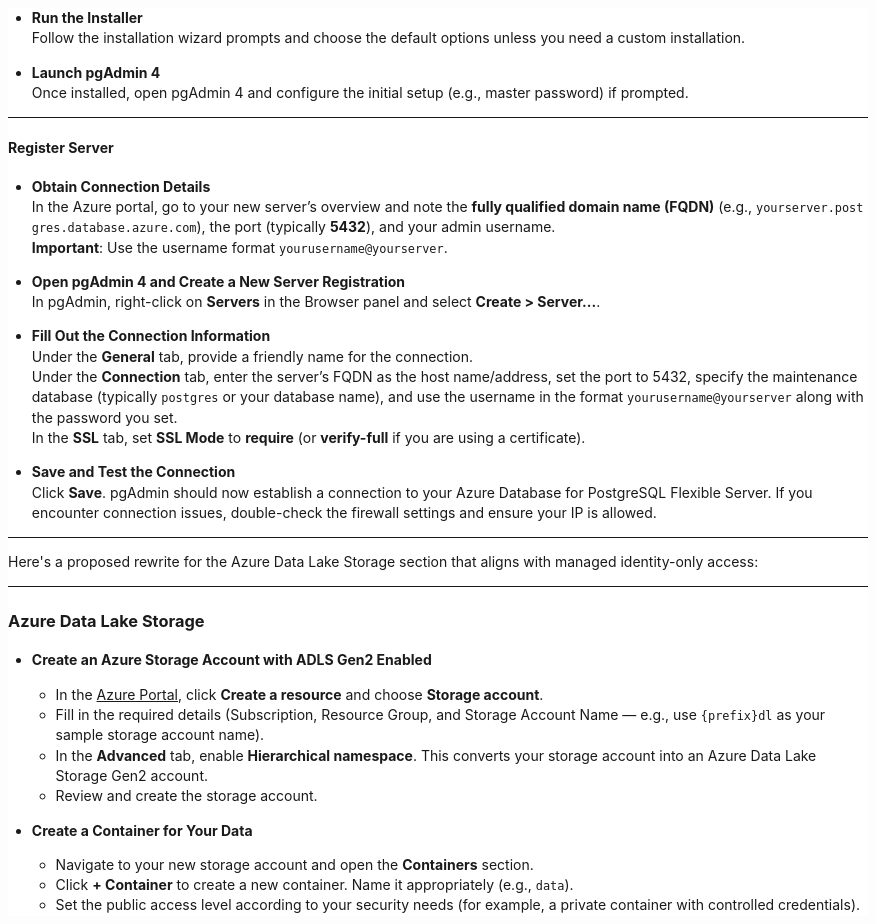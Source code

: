 * **Run the Installer**  
  Follow the installation wizard prompts and choose the default options unless you need a custom installation.

* **Launch pgAdmin 4**  
  Once installed, open pgAdmin 4 and configure the initial setup (e.g., master password) if prompted.

------------------------- -------------------------

#### Register Server

* **Obtain Connection Details**  
  In the Azure portal, go to your new server’s overview and note the **fully qualified domain name (FQDN)** (e.g., `yourserver.postgres.database.azure.com`), the port (typically **5432**), and your admin username.  
  **Important**: Use the username format `yourusername@yourserver`.

* **Open pgAdmin 4 and Create a New Server Registration**  
  In pgAdmin, right-click on **Servers** in the Browser panel and select **Create > Server...**.

* **Fill Out the Connection Information**  
  Under the **General** tab, provide a friendly name for the connection.  
  Under the **Connection** tab, enter the server’s FQDN as the host name/address, set the port to 5432, specify the maintenance database (typically `postgres` or your database name), and use the username in the format `yourusername@yourserver` along with the password you set.  
  In the **SSL** tab, set **SSL Mode** to **require** (or **verify-full** if you are using a certificate).

* **Save and Test the Connection**  
  Click **Save**. pgAdmin should now establish a connection to your Azure Database for PostgreSQL Flexible Server. If you encounter connection issues, double-check the firewall settings and ensure your IP is allowed.

------------------------- -------------------------

Here's a proposed rewrite for the Azure Data Lake Storage section that aligns with managed identity-only access:

---

### Azure Data Lake Storage

* **Create an Azure Storage Account with ADLS Gen2 Enabled**  
  * In the [Azure Portal](https://portal.azure.com), click **Create a resource** and choose **Storage account**.  
  * Fill in the required details (Subscription, Resource Group, and Storage Account Name — e.g., use `{prefix}dl` as your sample storage account name).
  * In the **Advanced** tab, enable **Hierarchical namespace**. This converts your storage account into an Azure Data Lake Storage Gen2 account.  
  * Review and create the storage account.

* **Create a Container for Your Data**  
  * Navigate to your new storage account and open the **Containers** section.  
  * Click **+ Container** to create a new container. Name it appropriately (e.g., `data`).  
  * Set the public access level according to your security needs (for example, a private container with controlled credentials).
